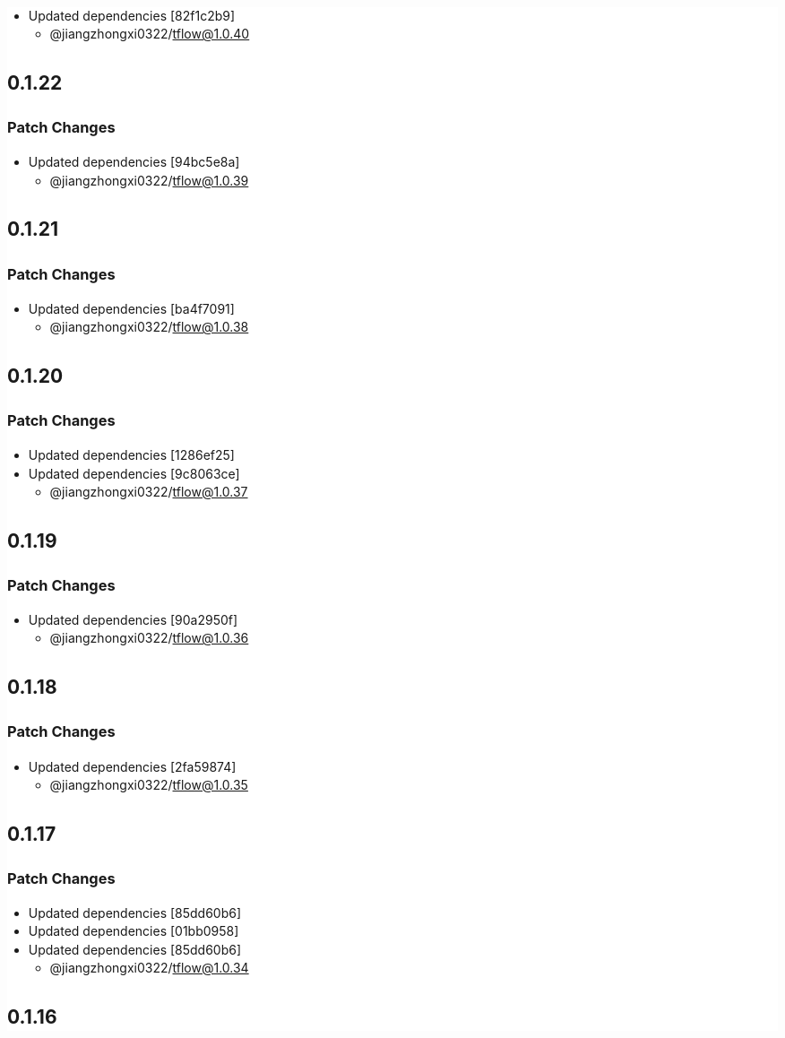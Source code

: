 - Updated dependencies [82f1c2b9]
  - @jiangzhongxi0322/tflow@1.0.40

## 0.1.22

### Patch Changes

- Updated dependencies [94bc5e8a]
  - @jiangzhongxi0322/tflow@1.0.39

## 0.1.21

### Patch Changes

- Updated dependencies [ba4f7091]
  - @jiangzhongxi0322/tflow@1.0.38

## 0.1.20

### Patch Changes

- Updated dependencies [1286ef25]
- Updated dependencies [9c8063ce]
  - @jiangzhongxi0322/tflow@1.0.37

## 0.1.19

### Patch Changes

- Updated dependencies [90a2950f]
  - @jiangzhongxi0322/tflow@1.0.36

## 0.1.18

### Patch Changes

- Updated dependencies [2fa59874]
  - @jiangzhongxi0322/tflow@1.0.35

## 0.1.17

### Patch Changes

- Updated dependencies [85dd60b6]
- Updated dependencies [01bb0958]
- Updated dependencies [85dd60b6]
  - @jiangzhongxi0322/tflow@1.0.34

## 0.1.16
